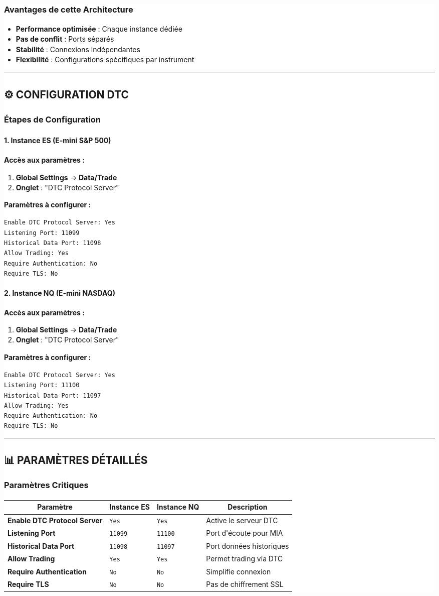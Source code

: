 ### **Avantages de cette Architecture**
- **Performance optimisée** : Chaque instance dédiée
- **Pas de conflit** : Ports séparés
- **Stabilité** : Connexions indépendantes
- **Flexibilité** : Configurations spécifiques par instrument

---

## ⚙️ CONFIGURATION DTC

### **Étapes de Configuration**

#### **1. Instance ES (E-mini S&P 500)**

**Accès aux paramètres :**
1. **Global Settings** → **Data/Trade**
2. **Onglet** : "DTC Protocol Server"

**Paramètres à configurer :**
```
Enable DTC Protocol Server: Yes
Listening Port: 11099
Historical Data Port: 11098
Allow Trading: Yes
Require Authentication: No
Require TLS: No
```

#### **2. Instance NQ (E-mini NASDAQ)**

**Accès aux paramètres :**
1. **Global Settings** → **Data/Trade**
2. **Onglet** : "DTC Protocol Server"

**Paramètres à configurer :**
```
Enable DTC Protocol Server: Yes
Listening Port: 11100
Historical Data Port: 11097
Allow Trading: Yes
Require Authentication: No
Require TLS: No
```

---

## 📊 PARAMÈTRES DÉTAILLÉS

### **Paramètres Critiques**

| Paramètre | Instance ES | Instance NQ | Description |
|-----------|-------------|-------------|-------------|
| **Enable DTC Protocol Server** | `Yes` | `Yes` | Active le serveur DTC |
| **Listening Port** | `11099` | `11100` | Port d'écoute pour MIA |
| **Historical Data Port** | `11098` | `11097` | Port données historiques |
| **Allow Trading** | `Yes` | `Yes` | Permet trading via DTC |
| **Require Authentication** | `No` | `No` | Simplifie connexion |
| **Require TLS** | `No` | `No` | Pas de chiffrement SSL |
